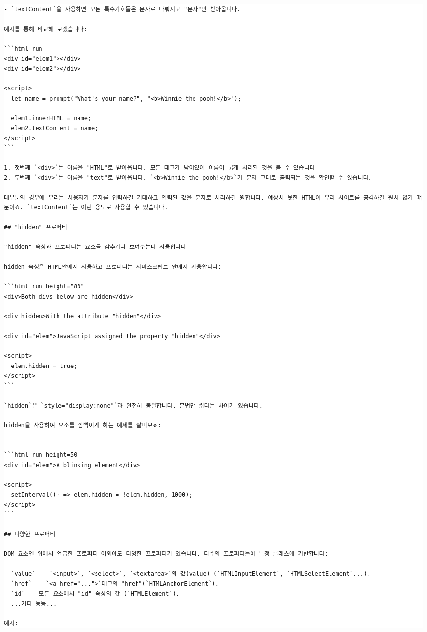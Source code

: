    ````
   - `textContent`을 사용하면 모든 특수기호들은 문자로 다뤄지고 "문자"만 받아옵니다.
   
   예시를 통해 비교해 보겠습니다:
   
   ```html run
   <div id="elem1"></div>
   <div id="elem2"></div>
   
   <script>
     let name = prompt("What's your name?", "<b>Winnie-the-pooh!</b>");
   
     elem1.innerHTML = name;
     elem2.textContent = name;
   </script>
   ```
   
   1. 첫번째 `<div>`는 이름을 "HTML"로 받아옵니다. 모든 태그가 남아있어 이름이 굵게 처리된 것을 볼 수 있습니다
   2. 두번째 `<div>`는 이름을 "text"로 받아옵니다. `<b>Winnie-the-pooh!</b>`가 문자 그대로 출력되는 것을 확인할 수 있습니다.
   
   대부분의 경우에 우리는 사용자가 문자를 입력하길 기대하고 입력된 값을 문자로 처리하길 원합니다. 예상치 못한 HTML이 우리 사이트를 공격하길 원치 않기 떄문이죠. `textContent`는 이런 용도로 사용할 수 있습니다.
   
   ## "hidden" 프로퍼티
   
   "hidden" 속성과 프로퍼티는 요소를 감추거나 보여주는데 사용합니다
   
   hidden 속성은 HTML안에서 사용하고 프로퍼티는 자바스크립트 안에서 사용합니다:
   
   ```html run height="80"
   <div>Both divs below are hidden</div>
   
   <div hidden>With the attribute "hidden"</div>
   
   <div id="elem">JavaScript assigned the property "hidden"</div>
   
   <script>
     elem.hidden = true;
   </script>
   ```
   
   `hidden`은 `style="display:none"`과 완전히 동일합니다. 문법만 짧다는 차이가 있습니다.
   
   hidden을 사용하여 요소를 깜빡이게 하는 예제를 살펴보죠:
   
   
   ```html run height=50
   <div id="elem">A blinking element</div>
   
   <script>
     setInterval(() => elem.hidden = !elem.hidden, 1000);
   </script>
   ```
   
   ## 다양한 프로퍼티
   
   DOM 요소엔 위에서 언급한 프로퍼티 이외에도 다양한 프로퍼티가 있습니다. 다수의 프로퍼티들이 특정 클래스에 기반합니다:
   
   - `value` -- `<input>`, `<select>`, `<textarea>`의 값(value) (`HTMLInputElement`, `HTMLSelectElement`...).
   - `href` -- `<a href="...">`태그의 "href"(`HTMLAnchorElement`).
   - `id` -- 모든 요소에서 "id" 속성의 값 (`HTMLElement`).
   - ...기타 등등...
   
   예시:
   ````
